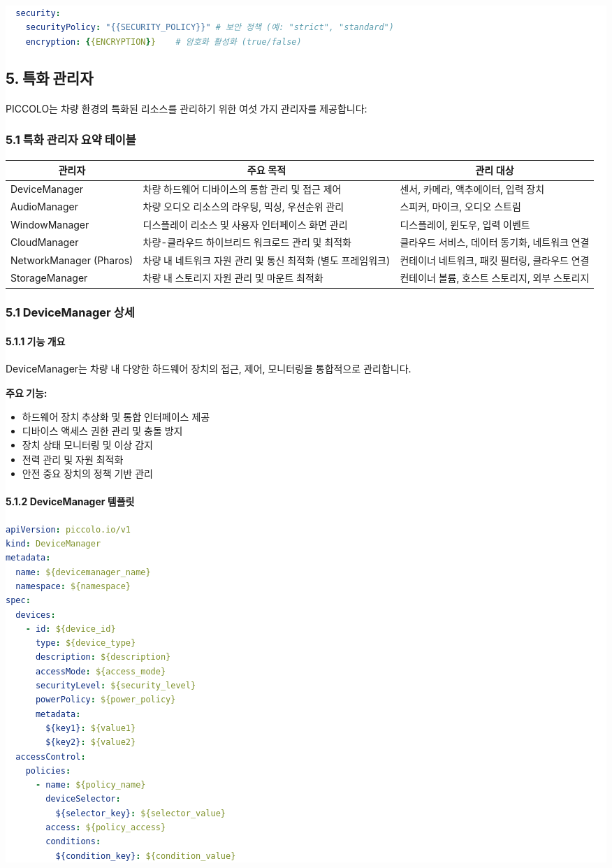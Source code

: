 ```yaml
  security:
    securityPolicy: "{{SECURITY_POLICY}}" # 보안 정책 (예: "strict", "standard")
    encryption: {{ENCRYPTION}}    # 암호화 활성화 (true/false)
```

## 5. 특화 관리자

PICCOLO는 차량 환경의 특화된 리소스를 관리하기 위한 여섯 가지 관리자를 제공합니다:

### 5.1 특화 관리자 요약 테이블

| 관리자 | 주요 목적 | 관리 대상 |
|--------|----------|-----------|
| DeviceManager | 차량 하드웨어 디바이스의 통합 관리 및 접근 제어 | 센서, 카메라, 액추에이터, 입력 장치 |
| AudioManager | 차량 오디오 리소스의 라우팅, 믹싱, 우선순위 관리 | 스피커, 마이크, 오디오 스트림 |
| WindowManager | 디스플레이 리소스 및 사용자 인터페이스 화면 관리 | 디스플레이, 윈도우, 입력 이벤트 |
| CloudManager | 차량-클라우드 하이브리드 워크로드 관리 및 최적화 | 클라우드 서비스, 데이터 동기화, 네트워크 연결 |
| NetworkManager (Pharos) | 차량 내 네트워크 자원 관리 및 통신 최적화 (별도 프레임워크) | 컨테이너 네트워크, 패킷 필터링, 클라우드 연결 |
| StorageManager | 차량 내 스토리지 자원 관리 및 마운트 최적화 | 컨테이너 볼륨, 호스트 스토리지, 외부 스토리지 |

### 5.1 DeviceManager 상세

#### 5.1.1 기능 개요

DeviceManager는 차량 내 다양한 하드웨어 장치의 접근, 제어, 모니터링을 통합적으로 관리합니다.

**주요 기능:**
- 하드웨어 장치 추상화 및 통합 인터페이스 제공
- 디바이스 액세스 권한 관리 및 충돌 방지
- 장치 상태 모니터링 및 이상 감지
- 전력 관리 및 자원 최적화
- 안전 중요 장치의 정책 기반 관리

#### 5.1.2 DeviceManager 템플릿

```yaml
apiVersion: piccolo.io/v1
kind: DeviceManager
metadata:
  name: ${devicemanager_name}
  namespace: ${namespace}
spec:
  devices:
    - id: ${device_id}
      type: ${device_type}
      description: ${description}
      accessMode: ${access_mode}
      securityLevel: ${security_level}
      powerPolicy: ${power_policy}
      metadata:
        ${key1}: ${value1}
        ${key2}: ${value2}
  accessControl:
    policies:
      - name: ${policy_name}
        deviceSelector:
          ${selector_key}: ${selector_value}
        access: ${policy_access}
        conditions:
          ${condition_key}: ${condition_value}
```
